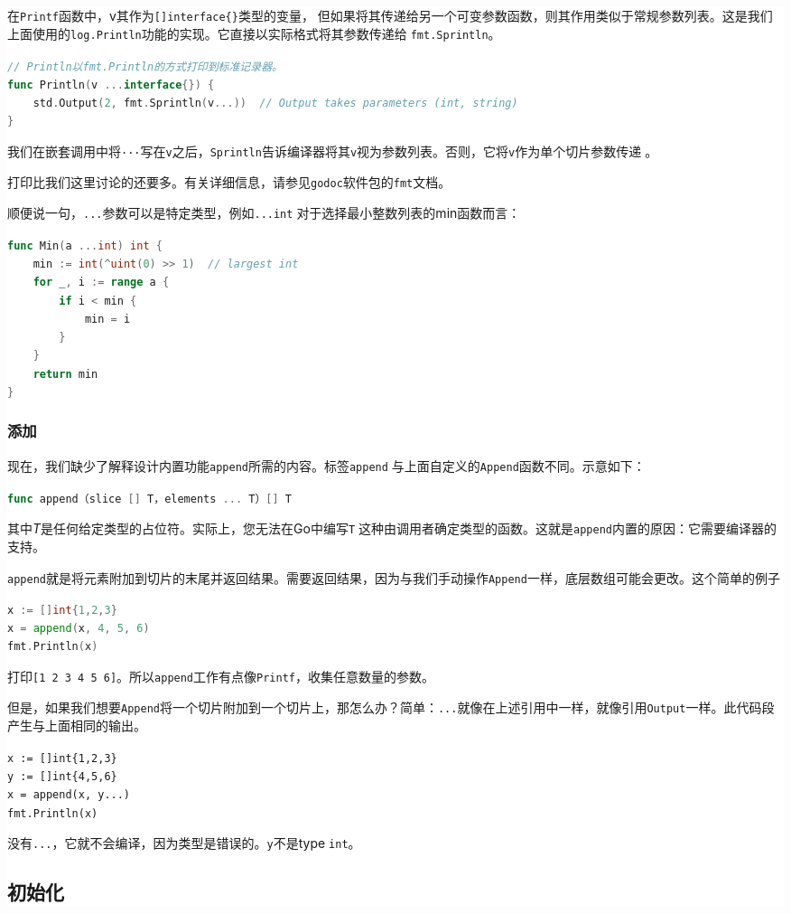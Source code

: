 在`Printf`函数中，v其作为`[]interface{}`类型的变量， 但如果将其传递给另一个可变参数函数，则其作用类似于常规参数列表。这是我们上面使用的`log.Println`功能的实现。它直接以实际格式将其参数传递给 `fmt.Sprintln`。

```go
// Println以fmt.Println的方式打印到标准记录器。
func Println(v ...interface{}) {
    std.Output(2, fmt.Sprintln(v...))  // Output takes parameters (int, string)
}
```

我们在嵌套调用中将`···`写在`v`之后，`Sprintln`告诉编译器将其`v`视为参数列表。否则，它将`v`作为单个切片参数传递 。

打印比我们这里讨论的还要多。有关详细信息，请参见`godoc`软件包的`fmt`文档。

顺便说一句，`...`参数可以是特定类型，例如`...int` 对于选择最小整数列表的min函数而言：

```go
func Min(a ...int) int {
    min := int(^uint(0) >> 1)  // largest int
    for _, i := range a {
        if i < min {
            min = i
        }
    }
    return min
}
```

### 添加

现在，我们缺少了解释设计内置功能`append`所需的内容。标签`append` 与上面自定义的`Append`函数不同。示意如下：

```go
func append（slice [] T，elements ... T）[] T
```

其中*T*是任何给定类型的占位符。实际上，您无法在Go中编写`T` 这种由调用者确定类型的函数。这就是`append`内置的原因：它需要编译器的支持。

`append`就是将元素附加到切片的末尾并返回结果。需要返回结果，因为与我们手动操作`Append`一样，底层数组可能会更改。这个简单的例子

```go
x := []int{1,2,3}
x = append(x, 4, 5, 6)
fmt.Println(x)
```

打印`[1 2 3 4 5 6]`。所以`append`工作有点像`Printf`，收集任意数量的参数。

但是，如果我们想要`Append`将一个切片附加到一个切片上，那怎么办？简单：`...`就像在上述引用中一样，就像引用`Output`一样。此代码段产生与上面相同的输出。

```
x := []int{1,2,3}
y := []int{4,5,6}
x = append(x, y...)
fmt.Println(x)
```

没有`...`，它就不会编译，因为类型是错误的。`y`不是type `int`。

## 初始化
